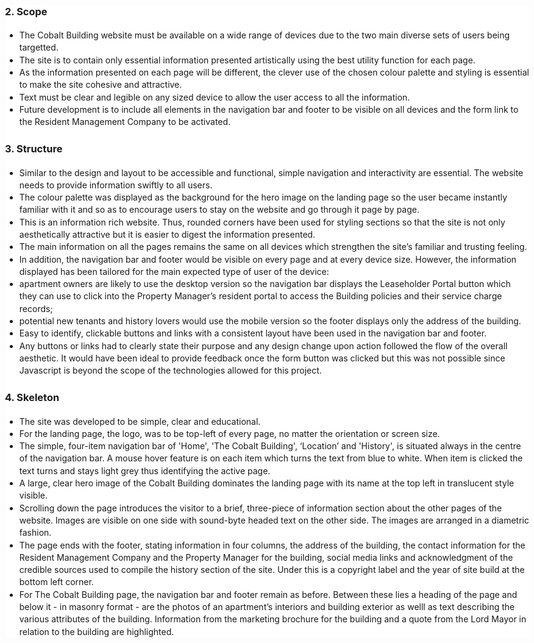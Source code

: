 ### **2. Scope**  

- The Cobalt Building website must be available on a wide range of devices due to the two main diverse sets of users being targetted. 
- The site is to contain only essential information presented artistically using the best utility function for each page.  
- As the information presented on each page will be different, the clever use of the chosen colour palette and styling is essential to make the site cohesive and attractive.
- Text must be clear and legible on any sized device to allow the user access to all the information.  
- Future development is to include all elements in the navigation bar and footer to be visible on all devices and the form link to the Resident Management Company to be activated.
  
### **3. Structure**  

- Similar to the design and layout to be accessible and functional, simple navigation and interactivity are essential. The website needs to provide information swiftly to all users.  
- The colour palette was displayed as the background for the hero image on the landing page so the user became instantly familiar with it and so as to encourage users to stay on the website and go through it page by page.   
- This is an information rich website. Thus, rounded corners have been used for styling sections so that the site is not only aesthetically attractive but it is easier to digest the information presented.  
- The main information on all the pages remains the same on all devices which strengthen the site’s familiar and trusting feeling.  
- In addition, the navigation bar and footer would be visible on every page and at every device size. However, the information displayed has been tailored for the main expected type of user of the device:
- apartment owners are likely to use the desktop version so the navigation bar displays the Leaseholder Portal button which they can use to click into the Property Manager’s resident portal to access the Building policies and their service charge records;
- potential new tenants and history lovers would use the mobile version so the footer displays only the address of the building.    
- Easy to identify, clickable buttons and links with a consistent layout have been used in the navigation bar and footer. 
- Any buttons or links had to clearly state their purpose and any design change upon action followed the flow of the overall aesthetic.  It would have been ideal to provide feedback once the form button was clicked but this was not possible since Javascript is beyond the scope of the technologies allowed for this project. 
  
### **4. Skeleton**  

- The site was developed to be simple, clear and educational.  
- For the landing page, the logo, was to be top-left of every page, no matter the orientation or screen size.  
- The simple, four-item navigation bar of 'Home', 'The Cobalt Building', ‘Location’ and 'History', is situated always in the centre of the navigation bar.  A mouse hover feature is on each item which turns the text from blue to white. When item is clicked the text turns and stays light grey thus identifying the active page.
- A large, clear hero image of the Cobalt Building dominates the landing page with its name at the top left in translucent style visible.   
- Scrolling down the page introduces the visitor to a brief, three-piece of information section about the other pages of the website. Images are visible on one side with sound-byte headed text on the other side.  The images are arranged in a diametric fashion.  
- The page ends with the footer, stating information in four columns, the address of the building, the contact information for the Resident Management Company and the Property Manager for the building, social media links and acknowledgment of the credible sources used to compile the history section of the site.  Under this is a copyright label and the year of site build at the bottom left corner.
- For The Cobalt Building page, the navigation bar and footer remain as before. Between these lies a heading of the page and below it - in masonry format - are the photos of an apartment’s interiors and building exterior as welll as text describing the various attributes of the building.  Information from the marketing brochure for the building and a quote from the Lord Mayor in relation to the building are highlighted.    